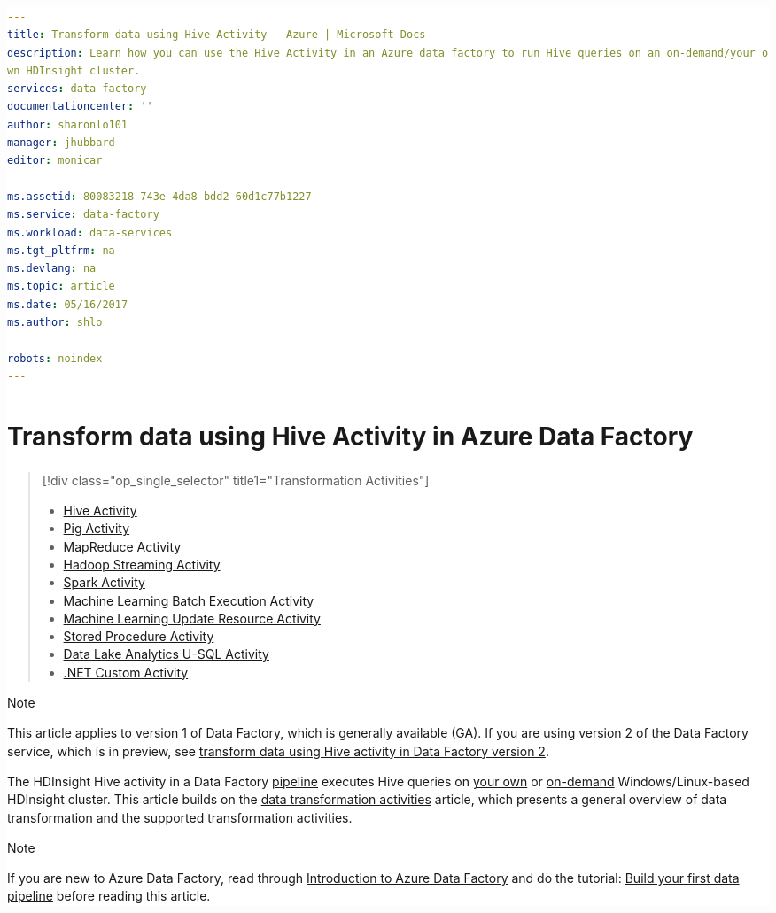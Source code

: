 ```yaml
---
title: Transform data using Hive Activity - Azure | Microsoft Docs
description: Learn how you can use the Hive Activity in an Azure data factory to run Hive queries on an on-demand/your own HDInsight cluster.
services: data-factory
documentationcenter: ''
author: sharonlo101
manager: jhubbard
editor: monicar

ms.assetid: 80083218-743e-4da8-bdd2-60d1c77b1227
ms.service: data-factory
ms.workload: data-services
ms.tgt_pltfrm: na
ms.devlang: na
ms.topic: article
ms.date: 05/16/2017
ms.author: shlo

robots: noindex
---
```

# Transform data using Hive Activity in Azure Data Factory 
> [!div class="op_single_selector" title1="Transformation Activities"]
> * [Hive Activity](data-factory-hive-activity.md) 
> * [Pig Activity](data-factory-pig-activity.md)
> * [MapReduce Activity](data-factory-map-reduce.md)
> * [Hadoop Streaming Activity](data-factory-hadoop-streaming-activity.md)
> * [Spark Activity](data-factory-spark.md)
> * [Machine Learning Batch Execution Activity](data-factory-azure-ml-batch-execution-activity.md)
> * [Machine Learning Update Resource Activity](data-factory-azure-ml-update-resource-activity.md)
> * [Stored Procedure Activity](data-factory-stored-proc-activity.md)
> * [Data Lake Analytics U-SQL Activity](data-factory-usql-activity.md)
> * [.NET Custom Activity](data-factory-use-custom-activities.md)

> [!NOTE]
> This article applies to version 1 of Data Factory, which is generally available (GA). If you are using version 2 of the Data Factory service, which is in preview, see [transform data using Hive activity in Data Factory version 2](../transform-data-using-hadoop-hive.md).

The HDInsight Hive activity in a Data Factory [pipeline](data-factory-create-pipelines.md) executes Hive queries on [your own](data-factory-compute-linked-services.md#azure-hdinsight-linked-service) or [on-demand](data-factory-compute-linked-services.md#azure-hdinsight-on-demand-linked-service) Windows/Linux-based HDInsight cluster. This article builds on the [data transformation activities](data-factory-data-transformation-activities.md) article, which presents a general overview of data transformation and the supported transformation activities.

> [!NOTE] 
> If you are new to Azure Data Factory, read through [Introduction to Azure Data Factory](data-factory-introduction.md) and do the tutorial: [Build your first data pipeline](data-factory-build-your-first-pipeline.md) before reading this article. 
